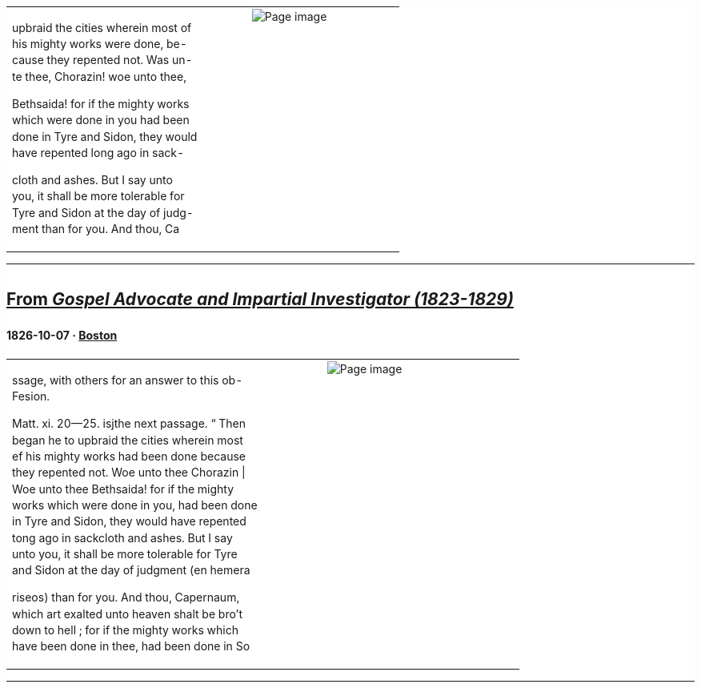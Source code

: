<table style="width: 100%;"><tr><td style="width: 50%">

  
upbraid the cities wherein most of  
his mighty works were done, be-  
cause they repented not. Was un-  
te thee, Chorazin! woe unto thee,  
  
Bethsaida! for if the mighty works  
which were done in you had been  
done in Tyre and Sidon, they would  
have repented long ago in sack-  
  
cloth and ashes. But I say unto  
you, it shall be more tolerable for  
Tyre and Sidon at the day of judg-  
ment than for you. And thou, Ca
</td><td style="width: 50%; max-height: 75%; margin: auto; display: block;">
<img alt="Page image" src="https://iiif.archive.org/image/iiif/2/sim_quarterly-christian-spectator_1826-05_5%2Fsim_quarterly-christian-spectator_1826-05_5_jp2.zip%2Fsim_quarterly-christian-spectator_1826-05_5_jp2%2Fsim_quarterly-christian-spectator_1826-05_5_0008.jp2/pct:6.055900621118012,45.02173913043478,35.40372670807454,16.434782608695652/600,/0/default.jpg"/>
</td>
</tr></table>

---

## [From _Gospel Advocate and Impartial Investigator (1823-1829)_](https://archive.org/details/sim_gospel-advocate-and-impartial-investigator_1826-10-07_4_37/page/n5/mode/1up?view=theater)

#### 1826-10-07 &middot; [Boston](http://dbpedia.org/resource/Boston)

<table style="width: 100%;"><tr><td style="width: 50%">

  
  
ssage, with others for an answer to this ob-  
Fesion.  
  
Matt. xi. 20—25. isjthe next passage. “ Then  
began he to upbraid the cities wherein most  
ef his mighty works had been done because  
they repented not. Woe unto thee Chorazin |  
Woe unto thee Bethsaida! for if the mighty  
works which were done in you, had been done  
in Tyre and Sidon, they would have repented  
tong ago in sackcloth and ashes. But I say  
unto you, it shall be more tolerable for Tyre  
and Sidon at the day of judgment (en hemera  
  
riseos) than for you. And thou, Capernaum,  
which art exalted unto heaven shalt be bro’t  
down to hell ; for if the mighty works which  
have been done in thee, had been done in So
</td><td style="width: 50%; max-height: 75%; margin: auto; display: block;">
<img alt="Page image" src="https://iiif.archive.org/image/iiif/2/sim_gospel-advocate-and-impartial-investigator_1826-10-07_4_37%2Fsim_gospel-advocate-and-impartial-investigator_1826-10-07_4_37_jp2.zip%2Fsim_gospel-advocate-and-impartial-investigator_1826-10-07_4_37_jp2%2Fsim_gospel-advocate-and-impartial-investigator_1826-10-07_4_37_0005.jp2/pct:21.54471544715447,13.824636901559979,35.28455284552845,20.118343195266274/600,/0/default.jpg"/>
</td>
</tr></table>

---